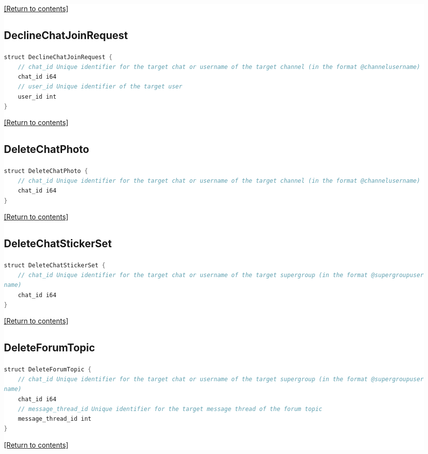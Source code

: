 [[Return to contents]](#Contents)

## DeclineChatJoinRequest

```v
struct DeclineChatJoinRequest {
	// chat_id Unique identifier for the target chat or username of the target channel (in the format @channelusername)
	chat_id i64
	// user_id Unique identifier of the target user
	user_id int
}
```

[[Return to contents]](#Contents)

## DeleteChatPhoto

```v
struct DeleteChatPhoto {
	// chat_id Unique identifier for the target chat or username of the target channel (in the format @channelusername)
	chat_id i64
}
```

[[Return to contents]](#Contents)

## DeleteChatStickerSet

```v
struct DeleteChatStickerSet {
	// chat_id Unique identifier for the target chat or username of the target supergroup (in the format @supergroupusername)
	chat_id i64
}
```

[[Return to contents]](#Contents)

## DeleteForumTopic

```v
struct DeleteForumTopic {
	// chat_id Unique identifier for the target chat or username of the target supergroup (in the format @supergroupusername)
	chat_id i64
	// message_thread_id Unique identifier for the target message thread of the forum topic
	message_thread_id int
}
```

[[Return to contents]](#Contents)
